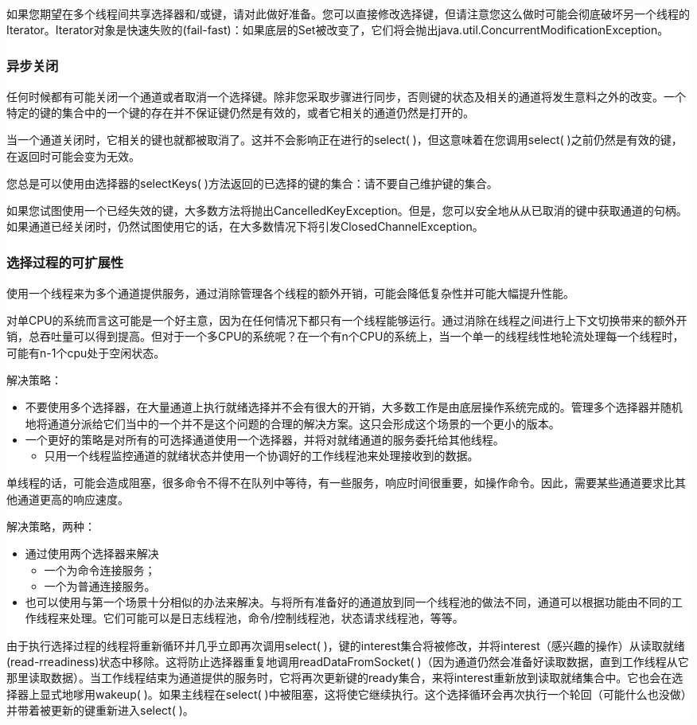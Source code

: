 如果您期望在多个线程间共享选择器和/或键，请对此做好准备。您可以直接修改选择键，但请注意您这么做时可能会彻底破坏另一个线程的Iterator。Iterator对象是快速失败的(fail-fast)：如果底层的Set被改变了，它们将会抛出java.util.ConcurrentModificationException。

### 异步关闭

任何时候都有可能关闭一个通道或者取消一个选择键。除非您采取步骤进行同步，否则键的状态及相关的通道将发生意料之外的改变。一个特定的键的集合中的一个键的存在并不保证键仍然是有效的，或者它相关的通道仍然是打开的。

当一个通道关闭时，它相关的键也就都被取消了。这并不会影响正在进行的select( )，但这意味着在您调用select( )之前仍然是有效的键，在返回时可能会变为无效。

您总是可以使用由选择器的selectKeys( )方法返回的已选择的键的集合：请不要自己维护键的集合。

如果您试图使用一个已经失效的键，大多数方法将抛出CancelledKeyException。但是，您可以安全地从从已取消的键中获取通道的句柄。如果通道已经关闭时，仍然试图使用它的话，在大多数情况下将引发ClosedChannelException。

### 选择过程的可扩展性

使用一个线程来为多个通道提供服务，通过消除管理各个线程的额外开销，可能会降低复杂性并可能大幅提升性能。

对单CPU的系统而言这可能是一个好主意，因为在任何情况下都只有一个线程能够运行。通过消除在线程之间进行上下文切换带来的额外开销，总吞吐量可以得到提高。但对于一个多CPU的系统呢？在一个有n个CPU的系统上，当一个单一的线程线性地轮流处理每一个线程时，可能有n-1个cpu处于空闲状态。

解决策略：

* 不要使用多个选择器，在大量通道上执行就绪选择并不会有很大的开销，大多数工作是由底层操作系统完成的。管理多个选择器并随机地将通道分派给它们当中的一个并不是这个问题的合理的解决方案。这只会形成这个场景的一个更小的版本。
* 一个更好的策略是对所有的可选择通道使用一个选择器，并将对就绪通道的服务委托给其他线程。
  * 只用一个线程监控通道的就绪状态并使用一个协调好的工作线程池来处理接收到的数据。

单线程的话，可能会造成阻塞，很多命令不得不在队列中等待，有一些服务，响应时间很重要，如操作命令。因此，需要某些通道要求比其他通道更高的响应速度。

解决策略，两种：

* 通过使用两个选择器来解决
  * 一个为命令连接服务；
  * 一个为普通连接服务。
* 也可以使用与第一个场景十分相似的办法来解决。与将所有准备好的通道放到同一个线程池的做法不同，通道可以根据功能由不同的工作线程来处理。它们可能可以是日志线程池，命令/控制线程池，状态请求线程池，等等。



由于执行选择过程的线程将重新循环并几乎立即再次调用select( )，键的interest集合将被修改，并将interest（感兴趣的操作）从读取就绪(read-rreadiness)状态中移除。这将防止选择器重复地调用readDataFromSocket( )（因为通道仍然会准备好读取数据，直到工作线程从它那里读取数据）。当工作线程结束为通道提供的服务时，它将再次更新键的ready集合，来将interest重新放到读取就绪集合中。它也会在选择器上显式地嗲用wakeup( )。如果主线程在select( )中被阻塞，这将使它继续执行。这个选择循环会再次执行一个轮回（可能什么也没做）并带着被更新的键重新进入select( )。